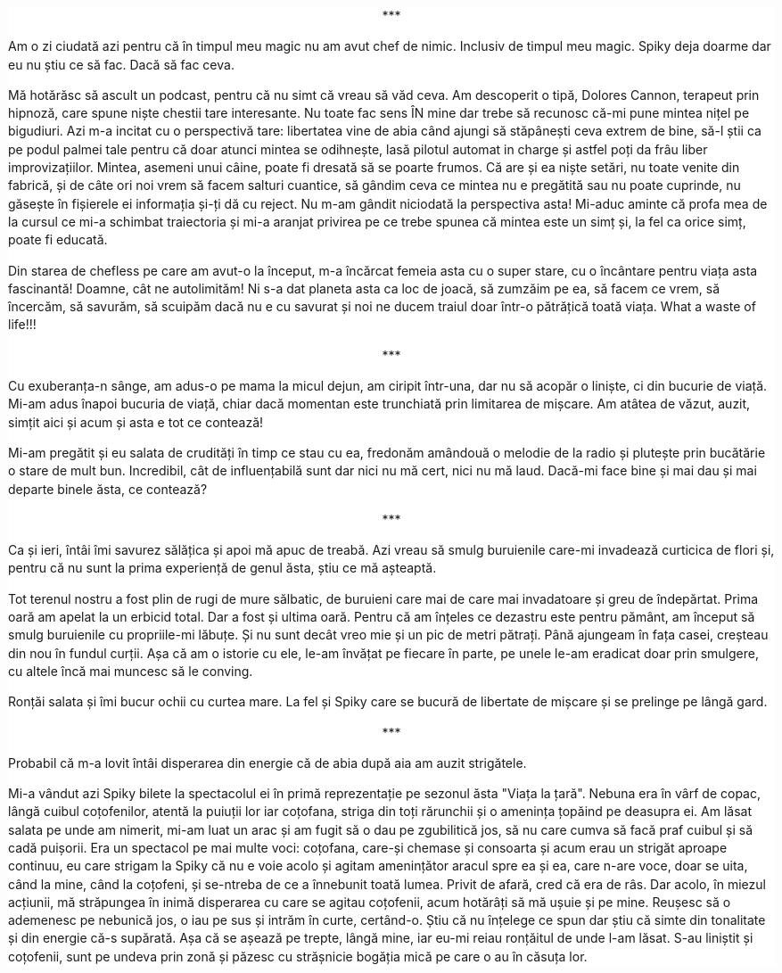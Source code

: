 <p style="text-align: center;">***</p>

Am o zi ciudată azi pentru că în timpul meu magic nu am avut chef de nimic. Inclusiv de timpul meu magic. Spiky deja doarme dar eu nu știu ce să fac. Dacă să fac ceva.

Mă hotărăsc să ascult un podcast, pentru că nu simt că vreau să văd ceva. Am descoperit o tipă, Dolores Cannon, terapeut prin hipnoză, care spune niște chestii tare interesante. Nu toate fac sens ÎN mine dar trebe să recunosc că-mi pune mintea nițel pe bigudiuri. Azi m-a incitat cu o perspectivă tare: libertatea vine de abia când ajungi să stăpânești ceva extrem de bine, să-l știi ca pe podul palmei tale pentru că doar atunci mintea se odihnește, lasă pilotul automat in charge și astfel poți da frâu liber improvizațiilor. Mintea, asemeni unui câine, poate fi dresată să se poarte frumos. Că are și ea niște setări, nu toate venite din fabrică, și de câte ori noi vrem să facem salturi cuantice, să gândim ceva ce mintea nu e pregătită sau nu poate cuprinde, nu găsește în fișierele ei informația și-ți dă cu reject. Nu m-am gândit niciodată la perspectiva asta! Mi-aduc aminte că profa mea de la cursul ce mi-a schimbat traiectoria și mi-a aranjat privirea pe ce trebe spunea că mintea este un simț și, la fel ca orice simț, poate fi educată.

Din starea de chefless pe care am avut-o la început, m-a încărcat femeia asta cu o super stare, cu o încântare pentru viața asta fascinantă! Doamne, cât ne autolimităm! Ni s-a dat planeta asta ca loc de joacă, să zumzăim pe ea, să facem ce vrem, să încercăm, să savurăm, să scuipăm dacă nu e cu savurat și noi ne ducem traiul doar într-o pătrățică toată viața. What a waste of life!!!

<p style="text-align: center;">***</p>

Cu exuberanța-n sânge, am adus-o pe mama la micul dejun, am ciripit într-una, dar nu să acopăr o liniște, ci din bucurie de viață. Mi-am adus înapoi bucuria de viață, chiar dacă momentan este trunchiată prin limitarea de mișcare. Am atâtea de văzut, auzit, simțit aici și acum și asta e tot ce contează!

Mi-am pregătit și eu salata de crudități în timp ce stau cu ea, fredonăm amândouă o melodie de la radio și plutește prin bucătărie o stare de mult bun. Incredibil, cât de influențabilă sunt dar nici nu mă cert, nici nu mă laud. Dacă-mi face bine și mai dau și mai departe binele ăsta, ce contează?

<p style="text-align: center;">***</p>

Ca și ieri, întâi îmi savurez sălățica și apoi mă apuc de treabă. Azi vreau să smulg buruienile care-mi invadează curticica de flori și, pentru că nu sunt la prima experiență de genul ăsta, știu ce mă așteaptă.

Tot terenul nostru a fost plin de rugi de mure sălbatic, de buruieni care mai de care mai invadatoare și greu de îndepărtat. Prima oară am apelat la un erbicid total. Dar a fost și ultima oară. Pentru că am înțeles ce dezastru este pentru pământ, am început să smulg buruienile cu propriile-mi lăbuțe. Și nu sunt decât vreo mie și un pic de metri pătrați. Până ajungeam în fața casei, creșteau din nou în fundul curții. Așa că am o istorie cu ele, le-am învățat pe fiecare în parte, pe unele le-am eradicat doar prin smulgere, cu altele încă mai muncesc să le conving.

Ronțăi salata și îmi bucur ochii cu curtea mare. La fel și Spiky care se bucură de libertate de mișcare și se prelinge pe lângă gard.

<p style="text-align: center;">***</p>

Probabil că m-a lovit întâi disperarea din energie că de abia după aia am auzit strigătele.

Mi-a vândut azi Spiky bilete la spectacolul ei în primă reprezentație pe sezonul ăsta "Viața la țară". Nebuna era în vârf de copac, lângă cuibul coțofenilor, atentă la puiuții lor iar coțofana, striga din toți rărunchii și o amenința țopăind pe deasupra ei. Am lăsat salata pe unde am nimerit, mi-am luat un arac și am fugit să o dau pe zgubilitică jos, să nu care cumva să facă praf cuibul și să cadă puișorii. Era un spectacol pe mai multe voci: coțofana, care-și chemase și consoarta și acum erau un strigăt aproape continuu, eu care strigam la Spiky că nu e voie acolo și agitam amenințător aracul spre ea și ea, care n-are voce, doar se uita, când la mine, când la coțofeni, și se-ntreba de ce a înnebunit toată lumea. Privit de afară, cred că era de râs. Dar acolo, în miezul acțiunii, mă străpungea în inimă disperarea cu care se agitau coțofenii, acum hotărâți să mă ușuie și pe mine. Reușesc să o ademenesc pe nebunică jos, o iau pe sus și intrăm în curte, certând-o. Știu că nu înțelege ce spun dar știu că simte din tonalitate și din energie că-s supărată. Așa că se așează pe trepte, lângă mine, iar eu-mi reiau ronțăitul de unde l-am lăsat. S-au liniștit și coțofenii, sunt pe undeva prin zonă și păzesc cu strășnicie bogăția mică pe care o au în căsuța lor.
